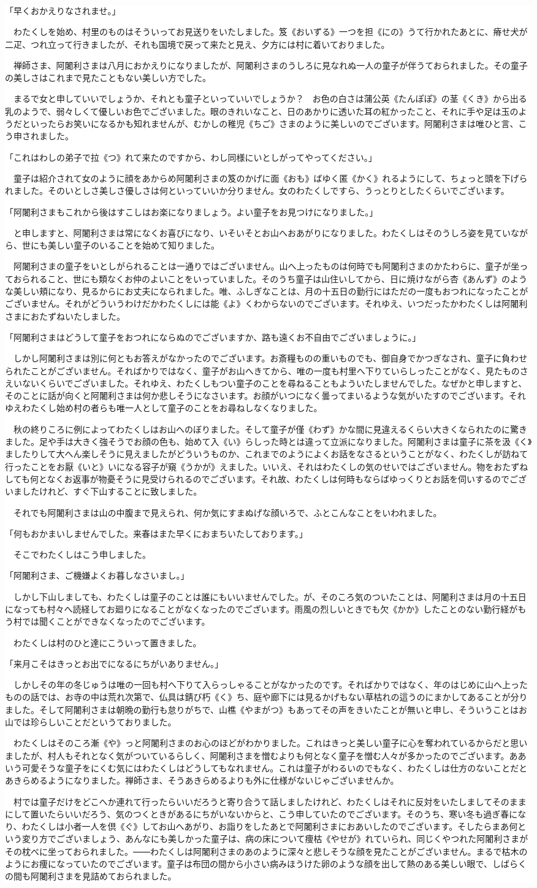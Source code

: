 「早くおかえりなされませ。」

　わたくしを始め、村里のものはそういってお見送りをいたしました。笈《おいずる》一つを担《にの》うて行かれたあとに、瘠せ犬が二疋、つれ立って行きましたが、それも国境で戻って来たと見え、夕方には村に着いておりました。

　禅師さま、阿闍利さまは八月におかえりになりましたが、阿闍利さまのうしろに見なれぬ一人の童子が伴うておられました。その童子の美しさはこれまで見たこともない美しい方でした。

　まるで女と申していいでしょうか、それとも童子といっていいでしょうか？　お色の白さは蒲公英《たんぽぽ》の茎《くき》から出る乳のようで、弱々しくて優しいお色でございました。眼のきれいなこと、日のあかりに透いた耳の紅かったこと、それに手や足は玉のようだといったらお笑いになるかも知れませんが、むかしの稚児《ちご》さまのように美しいのでございます。阿闍利さまは唯ひと言、こう申されました。

「これはわしの弟子で拉《つ》れて来たのですから、わし同様にいとしがってやってください。」

　童子は紹介されて女のように顔をあからめ阿闍利さまの笈のかげに面《おも》ばゆく匿《かく》れるようにして、ちょっと頭を下げられました。そのいとしさ美しさ優しさは何といっていいか分りません。女のわたくしですら、うっとりとしたくらいでございます。

「阿闍利さまもこれから後はすこしはお楽になりましょう。よい童子をお見つけになりました。」

　と申しますと、阿闍利さまは常になくお喜びになり、いそいそとお山へおあがりになりました。わたくしはそのうしろ姿を見ていながら、世にも美しい童子のいることを始めて知りました。

　阿闍利さまの童子をいとしがられることは一通りではございません。山へ上ったものは何時でも阿闍利さまのかたわらに、童子が坐っておられること、世にも類なくお仲のよいことをいっていました。そのうち童子は山住いしてから、日に焼けながら杏《あんず》のような美しい頬になり、見るからにお丈夫になられました。唯、ふしぎなことは、月の十五日の勤行にはただの一度もおつれになったことがございません。それがどういうわけだかわたくしには能《よ》くわからないのでございます。それゆえ、いつだったかわたくしは阿闍利さまにおたずねいたしました。

「阿闍利さまはどうして童子をおつれにならぬのでございますか、路も遠くお不自由でございましょうに。」

　しかし阿闍利さまは別に何ともお答えがなかったのでございます。お斎糧ものの重いものでも、御自身でかつぎなされ、童子に負わせられたことがございません。そればかりではなく、童子がお山へきてから、唯の一度も村里へ下りていらしったことがなく、見たものさえいないくらいでございました。それゆえ、わたくしもつい童子のことを尋ねることもよういたしませんでした。なぜかと申しますと、そのことに話が向くと阿闍利さまは何か悲しそうになさいます。お顔がいつになく曇ってまいるような気がいたすのでございます。それゆえわたくし始め村の者らも唯一人として童子のことをお尋ねしなくなりました。

　秋の終りころに例によってわたくしはお山へのぼりました。そして童子が僅《わず》かな間に見違えるくらい大きくなられたのに驚きました。足や手は大きく強そうでお顔の色も、始めて入《い》らしった時とは違って立派になりました。阿闍利さまは童子に茶を汲《く》ましたりして大へん楽しそうに見えましたがどういうものか、これまでのようによくお話をなさるということがなく、わたくしが訪ねて行ったことをお厭《いと》いになる容子が窺《うかが》えました。いいえ、それはわたくしの気のせいではございません。物をおたずねしても何となくお返事が物憂そうに見受けられるのでございます。それ故、わたくしは何時もならばゆっくりとお話を伺いするのでございましたけれど、すぐ下山することに致しました。

　それでも阿闍利さまは山の中腹まで見えられ、何か気にすまぬげな顔いろで、ふとこんなことをいわれました。

「何もおかまいしませんでした。来春はまた早くにおまちいたしております。」

　そこでわたくしはこう申しました。

「阿闍利さま、ご機嫌よくお暮しなさいまし。」

　しかし下山しましても、わたくしは童子のことは誰にもいいませんでした。が、そのころ気のついたことは、阿闍利さまは月の十五日になっても村々へ読経してお廻りになることがなくなったのでございます。雨風の烈しいときでも欠《かか》したことのない勤行経がもう村では聞くことができなくなったのでございます。

　わたくしは村のひと達にこういって置きました。

「来月こそはきっとお出でになるにちがいありません。」

　しかしその年の冬じゅうは唯の一回も村へ下りて入らっしゃることがなかったのです。そればかりではなく、年のはじめに山へ上ったものの話では、お寺の中は荒れ次第で、仏具は錆び朽《く》ち、庭や廊下には見るかげもない草枯れの這うのにまかしてあることが分りました。そして阿闍利さまは朝晩の勤行も怠りがちで、山樵《やまがつ》もあってその声をきいたことが無いと申し、そういうことはお山では珍らしいことだというておりました。

　わたくしはそのころ漸《や》っと阿闍利さまのお心のほどがわかりました。これはきっと美しい童子に心を奪われているからだと思いましたが、村人もそれとなく気がついているらしく、阿闍利さまを憎むよりも何となく童子を憎む人々が多かったのでございます。ああいう可愛そうな童子をにくむ気にはわたくしはどうしてもなれません。これは童子がわるいのでもなく、わたくしは仕方のないことだとあきらめるようになりました。禅師さま、そうあきらめるよりも外に仕様がないじゃございませんか。

　村では童子だけをどこへか連れて行ったらいいだろうと寄り合うて話しましたけれど、わたくしはそれに反対をいたしましてそのままにして置いたらいいだろう、気のつくときがあるにちがいないからと、こう申していたのでございます。そのうち、寒い冬も過ぎ春になり、わたくしは小者一人を倶《ぐ》してお山へあがり、お詣りをしたあとで阿闍利さまにおあいしたのでございます。そしたらまあ何という変り方でございましょう、あんなにも美しかった童子は、病の床について痩枯《やせが》れていられ、同じくやつれた阿闍利さまがその枕べに坐っておられました。――わたくしは阿闍利さまのあのように深々と悲しそうな顔を見たことがございません。まるで枯木のようにお痩になっていたのでございます。童子は布団の間から小さい病みほうけた卵のような顔を出して熱のある美しい眼で、しばらくの間も阿闍利さまを見詰めておられました。

